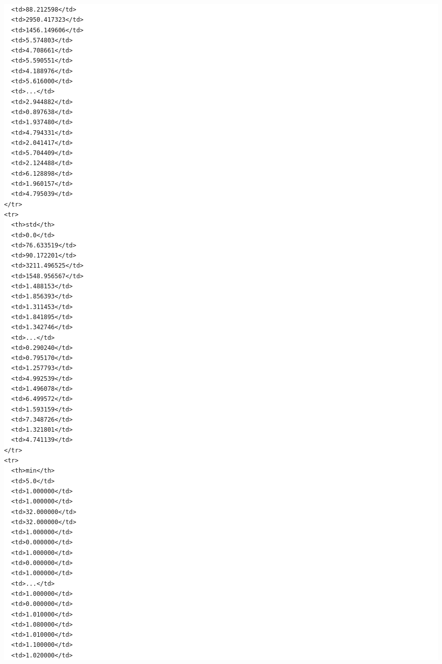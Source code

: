       <td>88.212598</td>
      <td>2950.417323</td>
      <td>1456.149606</td>
      <td>5.574803</td>
      <td>4.708661</td>
      <td>5.590551</td>
      <td>4.188976</td>
      <td>5.616000</td>
      <td>...</td>
      <td>2.944882</td>
      <td>0.897638</td>
      <td>1.937480</td>
      <td>4.794331</td>
      <td>2.041417</td>
      <td>5.704409</td>
      <td>2.124488</td>
      <td>6.128898</td>
      <td>1.960157</td>
      <td>4.795039</td>
    </tr>
    <tr>
      <th>std</th>
      <td>0.0</td>
      <td>76.633519</td>
      <td>90.172201</td>
      <td>3211.496525</td>
      <td>1548.956567</td>
      <td>1.488153</td>
      <td>1.856393</td>
      <td>1.311453</td>
      <td>1.841895</td>
      <td>1.342746</td>
      <td>...</td>
      <td>0.290240</td>
      <td>0.795170</td>
      <td>1.257793</td>
      <td>4.992539</td>
      <td>1.496078</td>
      <td>6.499572</td>
      <td>1.593159</td>
      <td>7.348726</td>
      <td>1.321801</td>
      <td>4.741139</td>
    </tr>
    <tr>
      <th>min</th>
      <td>5.0</td>
      <td>1.000000</td>
      <td>1.000000</td>
      <td>32.000000</td>
      <td>32.000000</td>
      <td>1.000000</td>
      <td>0.000000</td>
      <td>1.000000</td>
      <td>0.000000</td>
      <td>1.000000</td>
      <td>...</td>
      <td>1.000000</td>
      <td>0.000000</td>
      <td>1.010000</td>
      <td>1.080000</td>
      <td>1.010000</td>
      <td>1.100000</td>
      <td>1.020000</td>